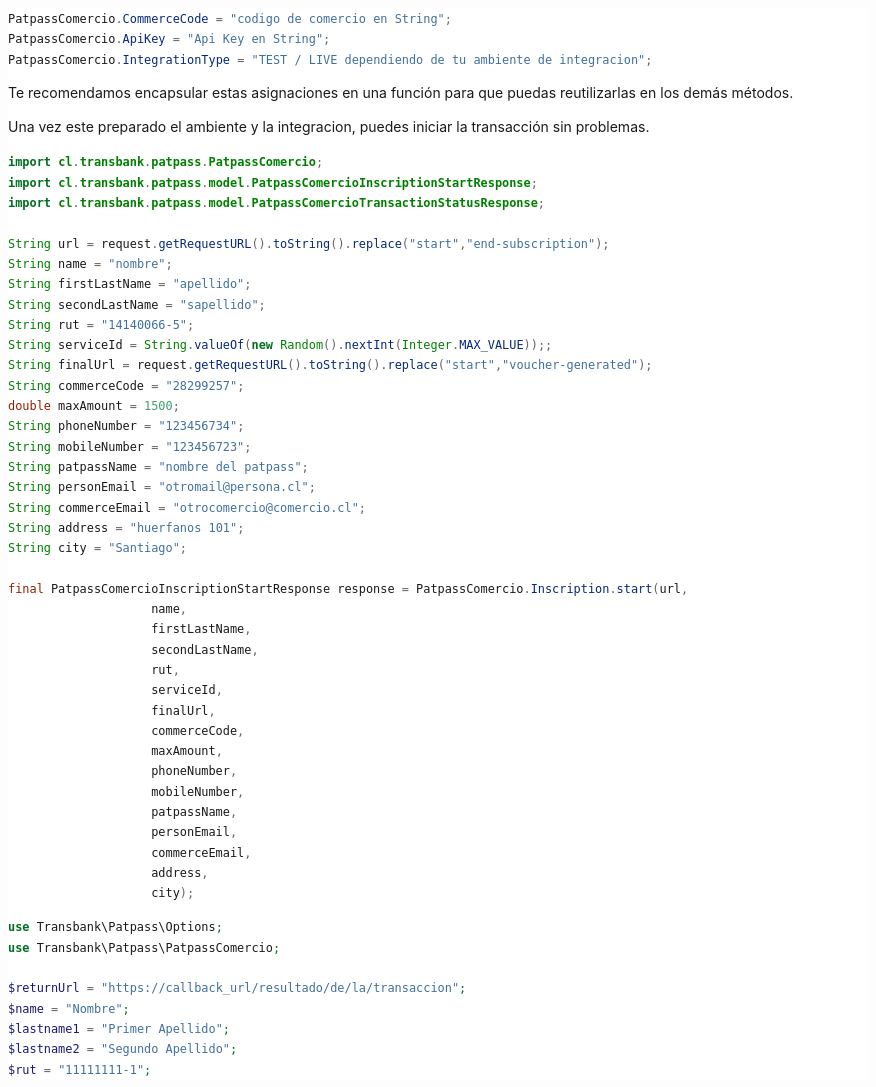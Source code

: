 ```csharp
PatpassComercio.CommerceCode = "codigo de comercio en String";
PatpassComercio.ApiKey = "Api Key en String";
PatpassComercio.IntegrationType = "TEST / LIVE dependiendo de tu ambiente de integracion";


```
```ruby

```
```python

```

Te recomendamos encapsular estas asignaciones en una función para que puedas reutilizarlas en los demás métodos.

Una vez este preparado el ambiente y la integracion, puedes iniciar la transacción sin problemas.

```java
import cl.transbank.patpass.PatpassComercio;
import cl.transbank.patpass.model.PatpassComercioInscriptionStartResponse;
import cl.transbank.patpass.model.PatpassComercioTransactionStatusResponse;

String url = request.getRequestURL().toString().replace("start","end-subscription");
String name = "nombre";
String firstLastName = "apellido";
String secondLastName = "sapellido";
String rut = "14140066-5";
String serviceId = String.valueOf(new Random().nextInt(Integer.MAX_VALUE));;
String finalUrl = request.getRequestURL().toString().replace("start","voucher-generated");
String commerceCode = "28299257";
double maxAmount = 1500;
String phoneNumber = "123456734";
String mobileNumber = "123456723";
String patpassName = "nombre del patpass";
String personEmail = "otromail@persona.cl";
String commerceEmail = "otrocomercio@comercio.cl";
String address = "huerfanos 101";
String city = "Santiago";

final PatpassComercioInscriptionStartResponse response = PatpassComercio.Inscription.start(url,
                    name,
                    firstLastName,
                    secondLastName,
                    rut,
                    serviceId,
                    finalUrl,
                    commerceCode,
                    maxAmount,
                    phoneNumber,
                    mobileNumber,
                    patpassName,
                    personEmail,
                    commerceEmail,
                    address,
                    city);
```
```php
use Transbank\Patpass\Options;
use Transbank\Patpass\PatpassComercio;

$returnUrl = "https://callback_url/resultado/de/la/transaccion";
$name = "Nombre";
$lastname1 = "Primer Apellido";
$lastname2 = "Segundo Apellido";
$rut = "11111111-1";
```